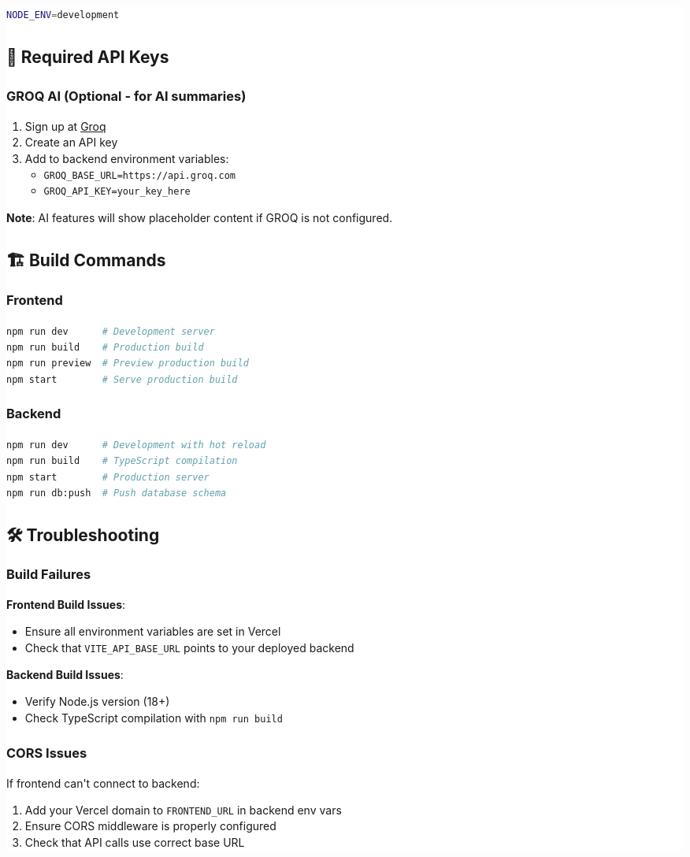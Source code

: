 ```bash
NODE_ENV=development
```

## 🔑 Required API Keys

### GROQ AI (Optional - for AI summaries)
1. Sign up at [Groq](https://console.groq.com/)
2. Create an API key
3. Add to backend environment variables:
   - `GROQ_BASE_URL=https://api.groq.com`
   - `GROQ_API_KEY=your_key_here`

**Note**: AI features will show placeholder content if GROQ is not configured.

## 🏗️ Build Commands

### Frontend
```bash
npm run dev      # Development server
npm run build    # Production build
npm run preview  # Preview production build
npm start        # Serve production build
```

### Backend
```bash
npm run dev      # Development with hot reload
npm run build    # TypeScript compilation
npm start        # Production server
npm run db:push  # Push database schema
```

## 🛠️ Troubleshooting

### Build Failures

**Frontend Build Issues**:
- Ensure all environment variables are set in Vercel
- Check that `VITE_API_BASE_URL` points to your deployed backend

**Backend Build Issues**:
- Verify Node.js version (18+)
- Check TypeScript compilation with `npm run build`

### CORS Issues

If frontend can't connect to backend:
1. Add your Vercel domain to `FRONTEND_URL` in backend env vars
2. Ensure CORS middleware is properly configured
3. Check that API calls use correct base URL

